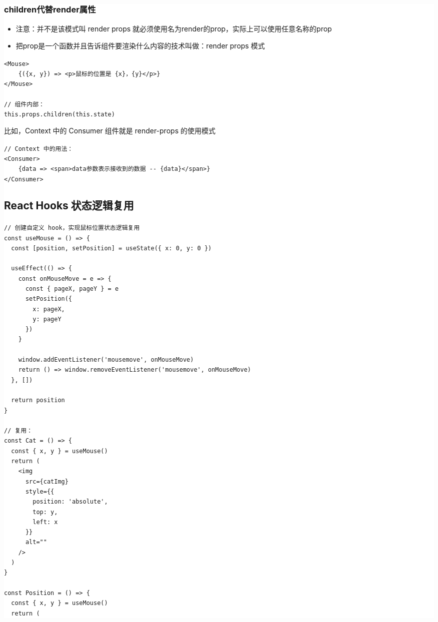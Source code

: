 ### children代替render属性

- 注意：并不是该模式叫 render props 就必须使用名为render的prop，实际上可以使用任意名称的prop

- 把prop是一个函数并且告诉组件要渲染什么内容的技术叫做：render props 模式

```tsx
<Mouse>
	{({x, y}) => <p>鼠标的位置是 {x}，{y}</p>}
</Mouse>

// 组件内部：
this.props.children(this.state)
```

比如，Context 中的 Consumer 组件就是 render-props 的使用模式

```tsx
// Context 中的用法：
<Consumer>
	{data => <span>data参数表示接收到的数据 -- {data}</span>}
</Consumer>
```

## React Hooks 状态逻辑复用

```tsx
// 创建自定义 hook，实现鼠标位置状态逻辑复用
const useMouse = () => {
  const [position, setPosition] = useState({ x: 0, y: 0 })
  
  useEffect(() => {
    const onMouseMove = e => {
      const { pageX, pageY } = e
      setPosition({
        x: pageX,
        y: pageY
      })
    }
    
    window.addEventListener('mousemove', onMouseMove)
    return () => window.removeEventListener('mousemove', onMouseMove)
  }, [])
  
  return position
}

// 复用：
const Cat = () => {
  const { x, y } = useMouse()
  return (
  	<img
      src={catImg}
      style={{
        position: 'absolute',
        top: y,
        left: x
      }}
      alt=""
    />
  )
}

const Position = () => {
  const { x, y } = useMouse()
  return (
```